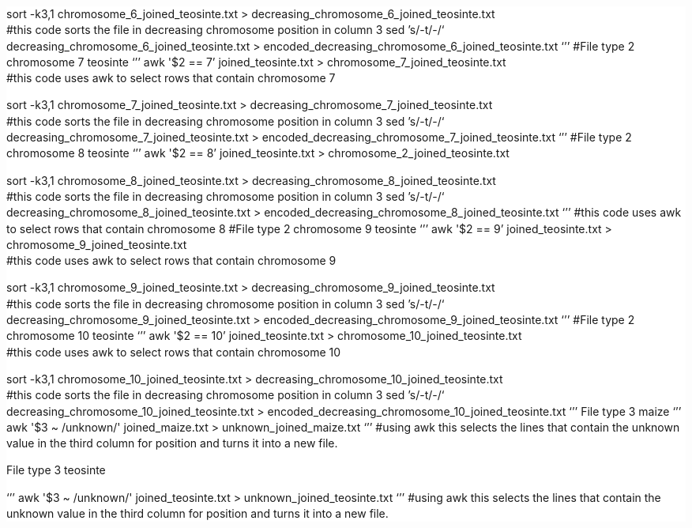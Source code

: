 sort -k3,1  chromosome_6_joined_teosinte.txt > decreasing_chromosome_6_joined_teosinte.txt                      
 #this code sorts the file in decreasing  chromosome position in column 3
sed ’s/-t/-/‘ decreasing_chromosome_6_joined_teosinte.txt  > encoded_decreasing_chromosome_6_joined_teosinte.txt
‘’’
#File type 2 chromosome 7 teosinte
‘’’
awk '$2 == 7’ joined_teosinte.txt  > chromosome_7_joined_teosinte.txt                                           
   #this code uses awk to select rows that contain chromosome 7 

sort -k3,1  chromosome_7_joined_teosinte.txt > decreasing_chromosome_7_joined_teosinte.txt                       
#this code sorts the file in decreasing chromosome position in column 3
sed ’s/-t/-/‘ decreasing_chromosome_7_joined_teosinte.txt  > encoded_decreasing_chromosome_7_joined_teosinte.txt
‘’’
#File type 2 chromosome 8 teosinte
‘’’
awk '$2 == 8’ joined_teosinte.txt  > chromosome_2_joined_teosinte.txt                                               

sort -k3,1  chromosome_8_joined_teosinte.txt > decreasing_chromosome_8_joined_teosinte.txt                       
#this code sorts the file in decreasing chromosome position in column 3
sed ’s/-t/-/‘ decreasing_chromosome_8_joined_teosinte.txt  > encoded_decreasing_chromosome_8_joined_teosinte.txt
‘’’
#this code uses awk to select rows that contain chromosome 8
#File type 2 chromosome 9 teosinte
‘’’
awk '$2 == 9’ joined_teosinte.txt  > chromosome_9_joined_teosinte.txt                                             
 #this code uses awk to select rows that contain chromosome 9 

sort -k3,1  chromosome_9_joined_teosinte.txt > decreasing_chromosome_9_joined_teosinte.txt                       
#this code sorts the file in decreasing chromosome position in column 3
sed ’s/-t/-/‘ decreasing_chromosome_9_joined_teosinte.txt  > encoded_decreasing_chromosome_9_joined_teosinte.txt
‘’’
#File type 2 chromosome 10 teosinte
‘’’
awk '$2 == 10’ joined_teosinte.txt  > chromosome_10_joined_teosinte.txt                                             
 #this code uses awk to select rows that contain chromosome 10 

sort -k3,1  chromosome_10_joined_teosinte.txt > decreasing_chromosome_10_joined_teosinte.txt                       
#this code sorts the file in decreasing chromosome position in column 3
sed ’s/-t/-/‘ decreasing_chromosome_10_joined_teosinte.txt  > encoded_decreasing_chromosome_10_joined_teosinte.txt
‘’’
File type 3 maize
‘’’
awk '$3 ~ /unknown/' joined_maize.txt > unknown_joined_maize.txt 
‘’’
#using awk this selects the lines that contain the unknown value in the third column for position and turns it into a new file.  

File type 3 teosinte 

‘’’
awk '$3 ~ /unknown/' joined_teosinte.txt > unknown_joined_teosinte.txt 
‘’’
#using awk this selects the lines that contain the unknown value in the third column for position and turns it into a new file.  


